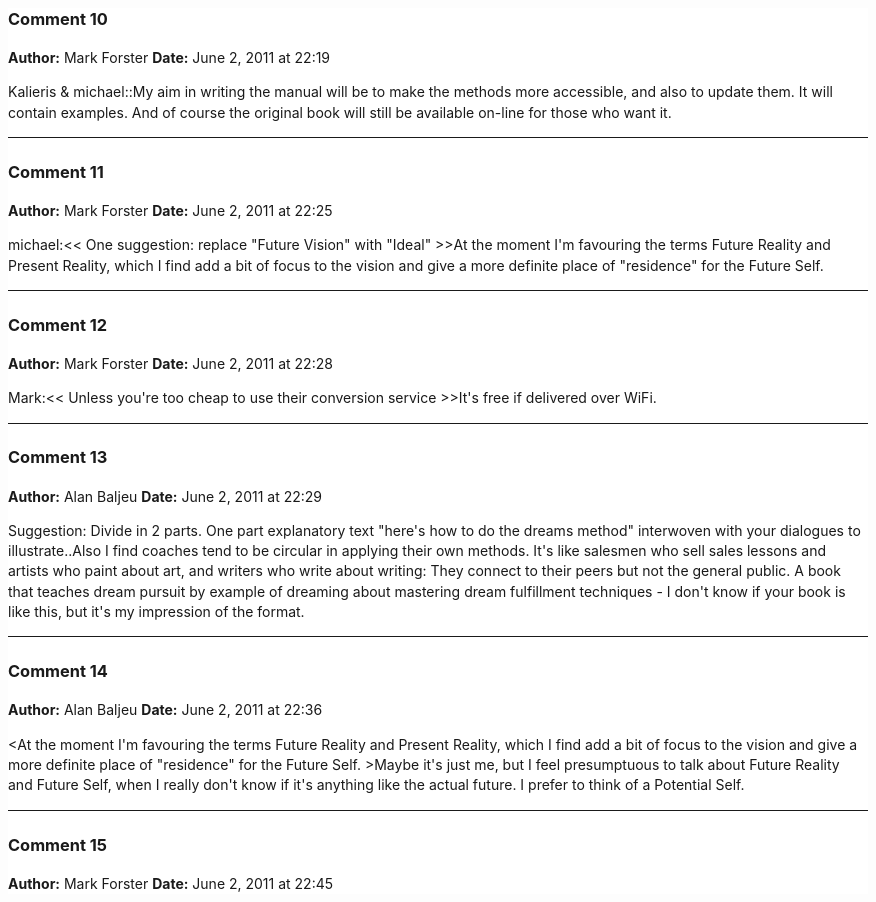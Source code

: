 
### Comment 10
**Author:** Mark Forster
**Date:** June 2, 2011 at 22:19

Kalieris & michael::My aim in writing the manual will be to make the methods more accessible, and also to update them. It will contain examples. And of course the original book will still be available on-line for those who want it.

---

### Comment 11
**Author:** Mark Forster
**Date:** June 2, 2011 at 22:25

michael:<< One suggestion: replace "Future Vision" with "Ideal" >>At the moment I'm favouring the terms Future Reality and Present Reality, which I find add a bit of focus to the vision and give a more definite place of "residence" for the Future Self.

---

### Comment 12
**Author:** Mark Forster
**Date:** June 2, 2011 at 22:28

Mark:<< Unless you're too cheap to use their conversion service >>It's free if delivered over WiFi.

---

### Comment 13
**Author:** Alan Baljeu
**Date:** June 2, 2011 at 22:29

Suggestion: Divide in 2 parts. One part explanatory text "here's how to do the dreams method" interwoven with your dialogues to illustrate..Also I find coaches tend to be circular in applying their own methods. It's like salesmen who sell sales lessons and artists who paint about art, and writers who write about writing: They connect to their peers but not the general public. A book that teaches dream pursuit by example of dreaming about mastering dream fulfillment techniques - I don't know if your book is like this, but it's my impression of the format.

---

### Comment 14
**Author:** Alan Baljeu
**Date:** June 2, 2011 at 22:36

<At the moment I'm favouring the terms Future Reality and Present Reality, which I find add a bit of focus to the vision and give a more definite place of "residence" for the Future Self. >Maybe it's just me, but I feel presumptuous to talk about Future Reality and Future Self, when I really don't know if it's anything like the actual future. I prefer to think of a Potential Self.

---

### Comment 15
**Author:** Mark Forster
**Date:** June 2, 2011 at 22:45
